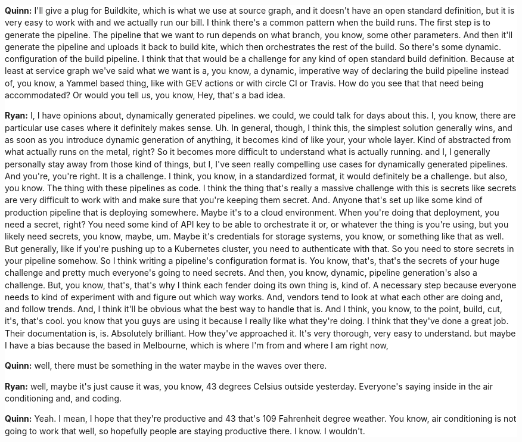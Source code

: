 **Quinn:** I'll give a plug for Buildkite, which is what we use at source graph, and it doesn't have an open standard definition, but it is very easy to work with and we actually run our bill. I think there's a common pattern when the build runs. The first step is to generate the pipeline. The pipeline that we want to run depends on what branch, you know, some other parameters.
And then it'll generate the pipeline and uploads it back to build kite, which then orchestrates the rest of the build. So there's some dynamic. configuration of the build pipeline. I think that that would be a challenge for any kind of open standard build definition. Because at least at service graph we've said what we want is a, you know, a dynamic, imperative way of declaring the build pipeline instead of, you know, a Yammel based thing, like with GEV actions or with circle CI or Travis.
How do you see that that need being accommodated? Or would you tell us, you know, Hey, that's a bad idea.

**Ryan:** I, I have opinions about, dynamically generated pipelines. we could, we could talk for days about this. I, you know, there are particular use cases where it definitely makes sense. Uh. In general, though, I think this, the simplest solution generally wins, and as soon as you introduce dynamic generation of anything, it becomes kind of like your, your whole layer.
Kind of abstracted from what actually runs on the metal, right? So it becomes more difficult to understand what is actually running. and I, I generally personally stay away from those kind of things, but I, I've seen really compelling use cases for dynamically generated pipelines. And you're, you're right.
It is a challenge. I think, you know, in a standardized format, it would definitely be a challenge. but also, you know. The thing with these pipelines as code. I think the thing that's really a massive challenge with this is secrets like secrets are very difficult to work with and make sure that you're keeping them secret.
And. Anyone that's set up like some kind of production pipeline that is deploying somewhere. Maybe it's to a cloud environment. When you're doing that deployment, you need a secret, right? You need some kind of API key to be able to orchestrate it or, or whatever the thing is you're using, but you likely need secrets, you know, maybe, um.
Maybe it's credentials for storage systems, you know, or something like that as well. But generally, like if you're pushing up to a Kubernetes cluster, you need to authenticate with that. So you need to store secrets in your pipeline somehow. So I think writing a pipeline's configuration format is. You know, that's, that's the secrets of your huge challenge and pretty much everyone's going to need secrets.
And then, you know, dynamic, pipeline generation's also a challenge. But, you know, that's, that's why I think each fender doing its own thing is, kind of. A necessary step because everyone needs to kind of experiment with and figure out which way works. And, vendors tend to look at what each other are doing and, and follow trends.
And, I think it'll be obvious what the best way to handle that is. And I think, you know, to the point, build, cut, it's, that's cool. you know that you guys are using it because I really like what they're doing. I think that they've done a great job. Their documentation is, is. Absolutely brilliant. How they've approached it.
It's very thorough, very easy to understand. but maybe I have a bias because the based in Melbourne, which is where I'm from and where I am right now,

**Quinn:** well, there must be something in the water maybe in the waves over there.

**Ryan:** well, maybe it's just cause it was, you know, 43 degrees Celsius outside yesterday. Everyone's saying inside in the air conditioning and, and coding.

**Quinn:** Yeah. I mean, I hope that they're productive and 43 that's 109 Fahrenheit degree weather. You know, air conditioning is not going to work that well, so hopefully people are staying productive there. I know. I wouldn't.
